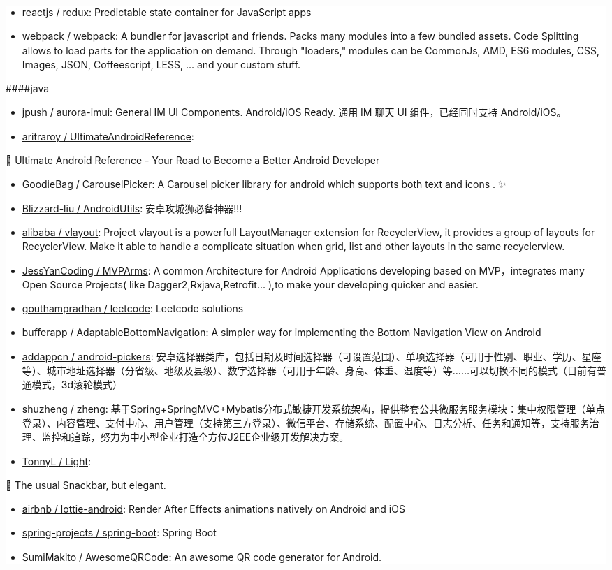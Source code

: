 * [reactjs / redux](https://github.com/reactjs/redux): 
        Predictable state container for JavaScript apps
      
* [webpack / webpack](https://github.com/webpack/webpack): 
        A bundler for javascript and friends. Packs many modules into a few bundled assets. Code Splitting allows to load parts for the application on demand. Through "loaders," modules can be CommonJs, AMD, ES6 modules, CSS, Images, JSON, Coffeescript, LESS, ... and your custom stuff.
      

####java
* [jpush / aurora-imui](https://github.com/jpush/aurora-imui): 
        General IM UI Components. Android/iOS Ready. 通用 IM 聊天 UI 组件，已经同时支持 Android/iOS。
      
* [aritraroy / UltimateAndroidReference](https://github.com/aritraroy/UltimateAndroidReference): 
        
🚀 Ultimate Android Reference - Your Road to Become a Better Android Developer
      
* [GoodieBag / CarouselPicker](https://github.com/GoodieBag/CarouselPicker): 
        A Carousel picker library for android which supports both text and icons . ✨

      
* [Blizzard-liu / AndroidUtils](https://github.com/Blizzard-liu/AndroidUtils): 
        安卓攻城狮必备神器!!!
      
* [alibaba / vlayout](https://github.com/alibaba/vlayout): 
        Project vlayout is a powerfull LayoutManager extension for RecyclerView, it provides a group of layouts for RecyclerView. Make it able to handle a complicate situation when grid, list and other layouts in the same recyclerview. 
      
* [JessYanCoding / MVPArms](https://github.com/JessYanCoding/MVPArms): 
        A common Architecture for Android Applications developing based on MVP，integrates many Open Source Projects( like Dagger2,Rxjava,Retrofit... ),to make your developing quicker and easier. 
      
* [gouthampradhan / leetcode](https://github.com/gouthampradhan/leetcode): 
        Leetcode solutions
      
* [bufferapp / AdaptableBottomNavigation](https://github.com/bufferapp/AdaptableBottomNavigation): 
        A simpler way for implementing the Bottom Navigation View on Android
      
* [addappcn / android-pickers](https://github.com/addappcn/android-pickers): 
        安卓选择器类库，包括日期及时间选择器（可设置范围）、单项选择器（可用于性别、职业、学历、星座等）、城市地址选择器（分省级、地级及县级）、数字选择器（可用于年龄、身高、体重、温度等）等……可以切换不同的模式（目前有普通模式，3d滚轮模式）
      
* [shuzheng / zheng](https://github.com/shuzheng/zheng): 
        基于Spring+SpringMVC+Mybatis分布式敏捷开发系统架构，提供整套公共微服务服务模块：集中权限管理（单点登录）、内容管理、支付中心、用户管理（支持第三方登录）、微信平台、存储系统、配置中心、日志分析、任务和通知等，支持服务治理、监控和追踪，努力为中小型企业打造全方位J2EE企业级开发解决方案。
      
* [TonnyL / Light](https://github.com/TonnyL/Light): 
        
🍭 The usual Snackbar, but elegant.
      
* [airbnb / lottie-android](https://github.com/airbnb/lottie-android): 
        Render After Effects animations natively on Android and iOS
      
* [spring-projects / spring-boot](https://github.com/spring-projects/spring-boot): 
        Spring Boot
      
* [SumiMakito / AwesomeQRCode](https://github.com/SumiMakito/AwesomeQRCode): 
        An awesome QR code generator for Android.
      